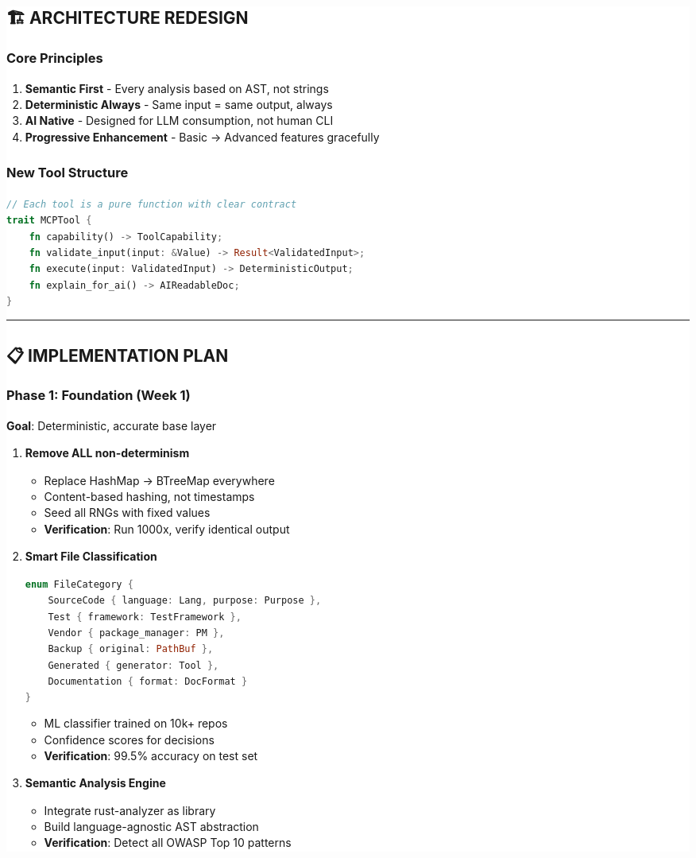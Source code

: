 
## 🏗️ ARCHITECTURE REDESIGN

### Core Principles
1. **Semantic First** - Every analysis based on AST, not strings
2. **Deterministic Always** - Same input = same output, always
3. **AI Native** - Designed for LLM consumption, not human CLI
4. **Progressive Enhancement** - Basic → Advanced features gracefully

### New Tool Structure

```rust
// Each tool is a pure function with clear contract
trait MCPTool {
    fn capability() -> ToolCapability;
    fn validate_input(input: &Value) -> Result<ValidatedInput>;
    fn execute(input: ValidatedInput) -> DeterministicOutput;
    fn explain_for_ai() -> AIReadableDoc;
}
```

---

## 📋 IMPLEMENTATION PLAN

### Phase 1: Foundation (Week 1)
**Goal**: Deterministic, accurate base layer

1. **Remove ALL non-determinism**
   - Replace HashMap → BTreeMap everywhere
   - Content-based hashing, not timestamps
   - Seed all RNGs with fixed values
   - **Verification**: Run 1000x, verify identical output

2. **Smart File Classification**
   ```rust
   enum FileCategory {
       SourceCode { language: Lang, purpose: Purpose },
       Test { framework: TestFramework },
       Vendor { package_manager: PM },
       Backup { original: PathBuf },
       Generated { generator: Tool },
       Documentation { format: DocFormat }
   }
   ```
   - ML classifier trained on 10k+ repos
   - Confidence scores for decisions
   - **Verification**: 99.5% accuracy on test set

3. **Semantic Analysis Engine**
   - Integrate rust-analyzer as library
   - Build language-agnostic AST abstraction
   - **Verification**: Detect all OWASP Top 10 patterns
